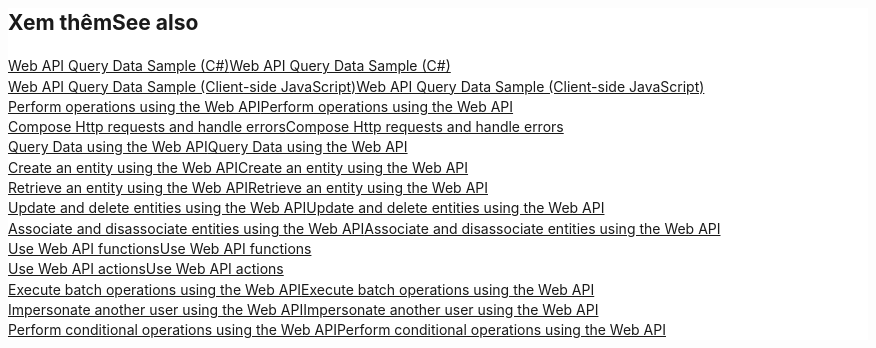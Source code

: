 

## <a name="see-also"></a><span data-ttu-id="a08e7-162">Xem thêm</span><span class="sxs-lookup"><span data-stu-id="a08e7-162">See also</span></span>

 [<span data-ttu-id="a08e7-163">Web API Query Data Sample (C#)</span><span class="sxs-lookup"><span data-stu-id="a08e7-163">Web API Query Data Sample (C#)</span></span>](web-api-query-data-sample-csharp.md)<br />
 [<span data-ttu-id="a08e7-164">Web API Query Data Sample (Client-side JavaScript)</span><span class="sxs-lookup"><span data-stu-id="a08e7-164">Web API Query Data Sample (Client-side JavaScript)</span></span>](web-api-query-data-sample-client-side-javascript.md)<br />
 [<span data-ttu-id="a08e7-165">Perform operations using the Web API</span><span class="sxs-lookup"><span data-stu-id="a08e7-165">Perform operations using the Web API</span></span>](perform-operations-web-api.md)<br />
 [<span data-ttu-id="a08e7-166">Compose Http requests and handle errors</span><span class="sxs-lookup"><span data-stu-id="a08e7-166">Compose Http requests and handle errors</span></span>](compose-http-requests-handle-errors.md)<br />
 [<span data-ttu-id="a08e7-167">Query Data using the Web API</span><span class="sxs-lookup"><span data-stu-id="a08e7-167">Query Data using the Web API</span></span>](query-data-web-api.md)<br />
 [<span data-ttu-id="a08e7-168">Create an entity using the Web API</span><span class="sxs-lookup"><span data-stu-id="a08e7-168">Create an entity using the Web API</span></span>](create-entity-web-api.md)<br />
 [<span data-ttu-id="a08e7-169">Retrieve an entity using the Web API</span><span class="sxs-lookup"><span data-stu-id="a08e7-169">Retrieve an entity using the Web API</span></span>](retrieve-entity-using-web-api.md)<br />
 [<span data-ttu-id="a08e7-170">Update and delete entities using the Web API</span><span class="sxs-lookup"><span data-stu-id="a08e7-170">Update and delete entities using the Web API</span></span>](update-delete-entities-using-web-api.md)<br />
 [<span data-ttu-id="a08e7-171">Associate and disassociate entities using the Web API</span><span class="sxs-lookup"><span data-stu-id="a08e7-171">Associate and disassociate entities using the Web API</span></span>](associate-disassociate-entities-using-web-api.md)<br />
 [<span data-ttu-id="a08e7-172">Use Web API functions</span><span class="sxs-lookup"><span data-stu-id="a08e7-172">Use Web API functions</span></span>](use-web-api-functions.md)<br />
 [<span data-ttu-id="a08e7-173">Use Web API actions</span><span class="sxs-lookup"><span data-stu-id="a08e7-173">Use Web API actions</span></span>](use-web-api-actions.md)<br />
 [<span data-ttu-id="a08e7-174">Execute batch operations using the Web API</span><span class="sxs-lookup"><span data-stu-id="a08e7-174">Execute batch operations using the Web API</span></span>](execute-batch-operations-using-web-api.md)<br />
 [<span data-ttu-id="a08e7-175">Impersonate another user using the Web API</span><span class="sxs-lookup"><span data-stu-id="a08e7-175">Impersonate another user using the Web API</span></span>](impersonate-another-user-web-api.md)<br />
 [<span data-ttu-id="a08e7-176">Perform conditional operations using the Web API</span><span class="sxs-lookup"><span data-stu-id="a08e7-176">Perform conditional operations using the Web API</span></span>](perform-conditional-operations-using-web-api.md)<br />
